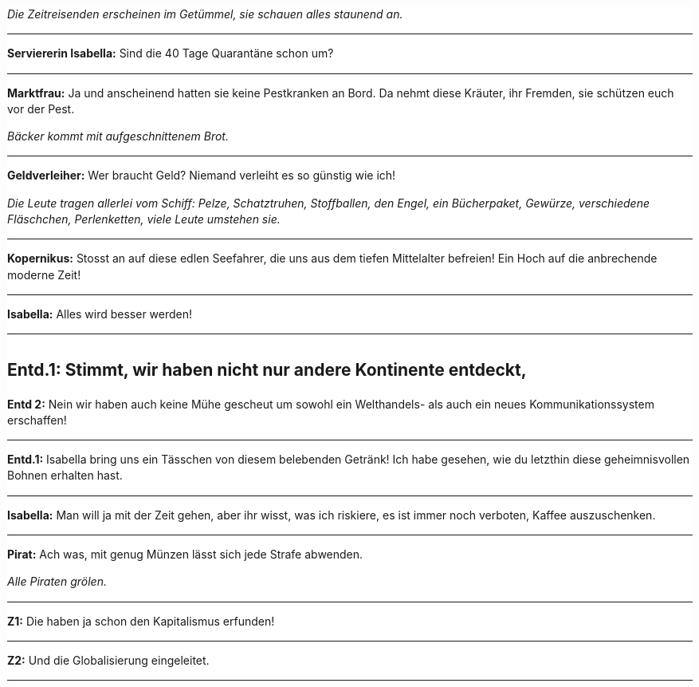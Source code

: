 *Die Zeitreisenden erscheinen im Getümmel, sie schauen alles staunend
an.*

---
**Serviererin Isabella:** Sind die 40 Tage Quarantäne schon um?

---
**Marktfrau:** Ja und anscheinend hatten sie keine Pestkranken an
Bord. Da nehmt diese Kräuter, ihr Fremden, sie schützen euch vor der
Pest.

*Bäcker kommt mit aufgeschnittenem Brot.*

---
**Geldverleiher:** Wer braucht Geld? Niemand verleiht es so günstig
wie ich!

*Die Leute tragen allerlei vom Schiff: Pelze, Schatztruhen,
Stoffballen, den Engel, ein Bücherpaket, Gewürze, verschiedene
Fläschchen, Perlenketten, viele Leute umstehen sie.*

---
**Kopernikus:** Stosst an auf diese edlen Seefahrer, die uns aus dem
tiefen Mittelalter befreien! Ein Hoch auf die anbrechende moderne
Zeit!

---
**Isabella:** Alles wird besser werden!

---
**Entd.1:** Stimmt, wir haben nicht nur andere Kontinente entdeckt,
---
**Entd 2:** Nein wir haben auch keine Mühe gescheut um sowohl ein
Welthandels- als auch ein neues Kommunikationssystem erschaffen!

---
**Entd.1:** Isabella bring uns ein Tässchen von diesem belebenden
Getränk! Ich habe gesehen, wie du letzthin diese geheimnisvollen
Bohnen erhalten hast.

---
**Isabella:** Man will ja mit der Zeit gehen, aber ihr wisst, was ich
riskiere, es ist immer noch verboten, Kaffee auszuschenken.

---
**Pirat:** Ach was, mit genug Münzen lässt sich jede Strafe abwenden.

*Alle Piraten grölen.*

---
**Z1:** Die haben ja schon den Kapitalismus erfunden!

---
**Z2:** Und die Globalisierung eingeleitet.

---